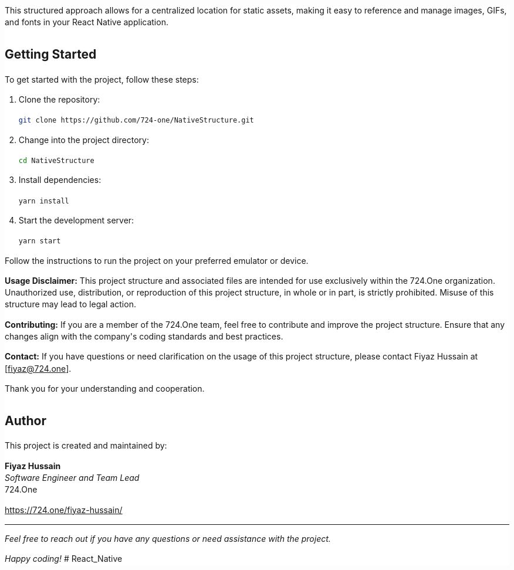 This structured approach allows for a centralized location for static assets, making it easy to reference and manage images, GIFs, and fonts in your React Native application.

## Getting Started

To get started with the project, follow these steps:

1. Clone the repository:

   ```bash
   git clone https://github.com/724-one/NativeStructure.git
   ```

2. Change into the project directory:

   ```bash
   cd NativeStructure
   ```

3. Install dependencies:

   ```bash
   yarn install
   ```

4. Start the development server:

   ```bash
   yarn start
   ```

Follow the instructions to run the project on your preferred emulator or device.

**Usage Disclaimer:**
This project structure and associated files are intended for use exclusively within the 724.One organization. Unauthorized use, distribution, or reproduction of this project structure, in whole or in part, is strictly prohibited. Misuse of this structure may lead to legal action.

**Contributing:**
If you are a member of the 724.One team, feel free to contribute and improve the project structure. Ensure that any changes align with the company's coding standards and best practices.

**Contact:**
If you have questions or need clarification on the usage of this project structure, please contact Fiyaz Hussain at [fiyaz@724.one].

Thank you for your understanding and cooperation.

## Author

This project is created and maintained by:

**Fiyaz Hussain**  
_Software Engineer and Team Lead_  
724.One

https://724.one/fiyaz-hussain/

---

_Feel free to reach out if you have any questions or need assistance with the project._

_Happy coding!_
#   R e a c t _ N a t i v e 
 
 